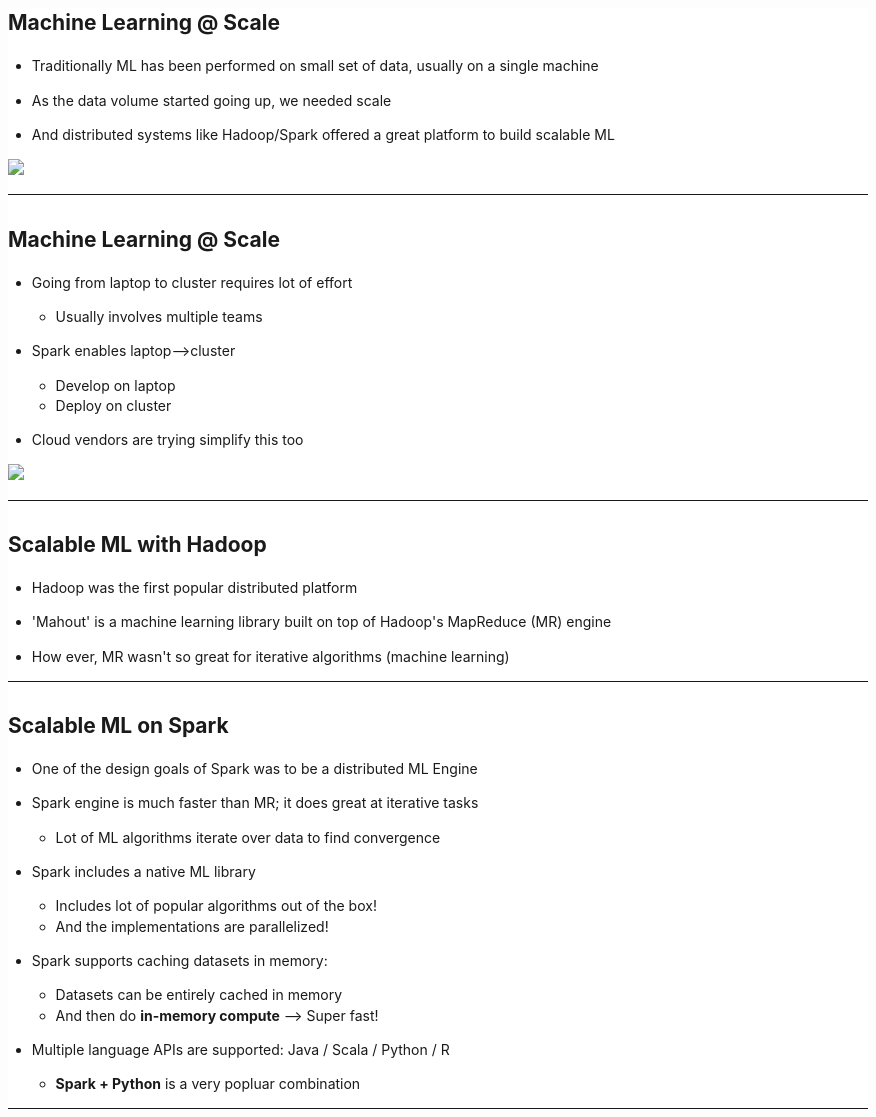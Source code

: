 ## Machine Learning @ Scale

* Traditionally  ML has been performed on small set of data, usually on a single machine

* As the data volume started going up, we needed scale

* And distributed systems like Hadoop/Spark offered a great platform to build scalable ML

<img src="../../assets/images/bigdata/cluster-distributed-processing-2.png" style="width:50%;" />

---

## Machine Learning @ Scale

* Going from laptop to cluster requires lot of effort
    - Usually involves multiple teams

* Spark enables laptop-->cluster
    - Develop on laptop
    - Deploy on cluster

* Cloud vendors are trying simplify this too



<img src="../../assets/images/google-cloud/data-science-laptop-to-cluster-1.png" style="width:40%;" />

---

## Scalable ML with Hadoop

* Hadoop was the first popular distributed platform

* 'Mahout' is a machine learning library built on top of Hadoop's MapReduce (MR)
 engine

* How ever, MR wasn't so great for iterative algorithms (machine learning)

---

## Scalable ML on Spark

* One of the design goals of Spark was to be a distributed ML Engine

* Spark engine is much faster than MR; it does great at iterative tasks
    - Lot of ML algorithms iterate over data to find convergence

* Spark includes a native ML library
    - Includes lot of popular algorithms out of the box!
    - And the implementations are parallelized!

* Spark supports caching datasets in memory:
    - Datasets can be entirely cached in memory
    - And then do **in-memory compute** --> Super fast!

* Multiple language APIs are supported: Java / Scala / Python / R
    - **Spark + Python** is a very popluar combination
---
